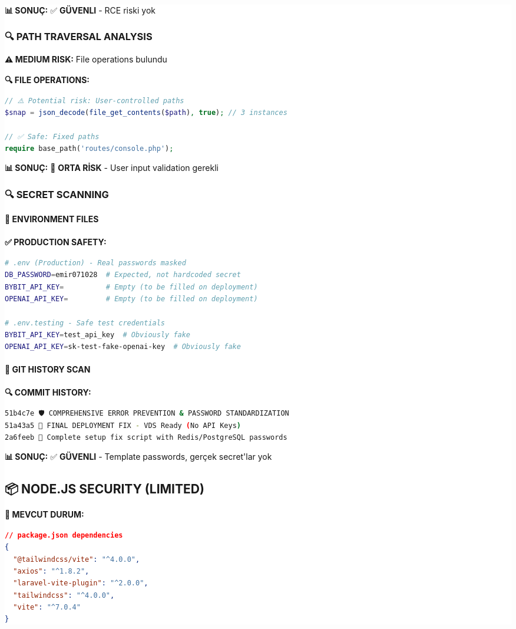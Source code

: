 **📊 SONUÇ:** ✅ **GÜVENLI** - RCE riski yok

### 🔍 PATH TRAVERSAL ANALYSIS

**⚠️ MEDIUM RISK:** File operations bulundu

**🔍 FILE OPERATIONS:**
```php
// ⚠️ Potential risk: User-controlled paths
$snap = json_decode(file_get_contents($path), true); // 3 instances

// ✅ Safe: Fixed paths  
require base_path('routes/console.php');
```

**📊 SONUÇ:** 🔶 **ORTA RİSK** - User input validation gerekli

### 🔍 SECRET SCANNING

#### 📁 ENVIRONMENT FILES

**✅ PRODUCTION SAFETY:**
```bash
# .env (Production) - Real passwords masked
DB_PASSWORD=emir071028  # Expected, not hardcoded secret
BYBIT_API_KEY=          # Empty (to be filled on deployment)
OPENAI_API_KEY=         # Empty (to be filled on deployment)

# .env.testing - Safe test credentials  
BYBIT_API_KEY=test_api_key  # Obviously fake
OPENAI_API_KEY=sk-test-fake-openai-key  # Obviously fake
```

#### 📝 GIT HISTORY SCAN

**🔍 COMMIT HISTORY:**
```bash
51b4c7e 🛡️ COMPREHENSIVE ERROR PREVENTION & PASSWORD STANDARDIZATION
51a43a5 🔧 FINAL DEPLOYMENT FIX - VDS Ready (No API Keys)  
2a6feeb 🔧 Complete setup fix script with Redis/PostgreSQL passwords
```

**📊 SONUÇ:** ✅ **GÜVENLI** - Template passwords, gerçek secret'lar yok

## 📦 NODE.JS SECURITY (LIMITED)

**🔧 MEVCUT DURUM:**
```json
// package.json dependencies
{
  "@tailwindcss/vite": "^4.0.0",
  "axios": "^1.8.2", 
  "laravel-vite-plugin": "^2.0.0",
  "tailwindcss": "^4.0.0",
  "vite": "^7.0.4"
}
```
